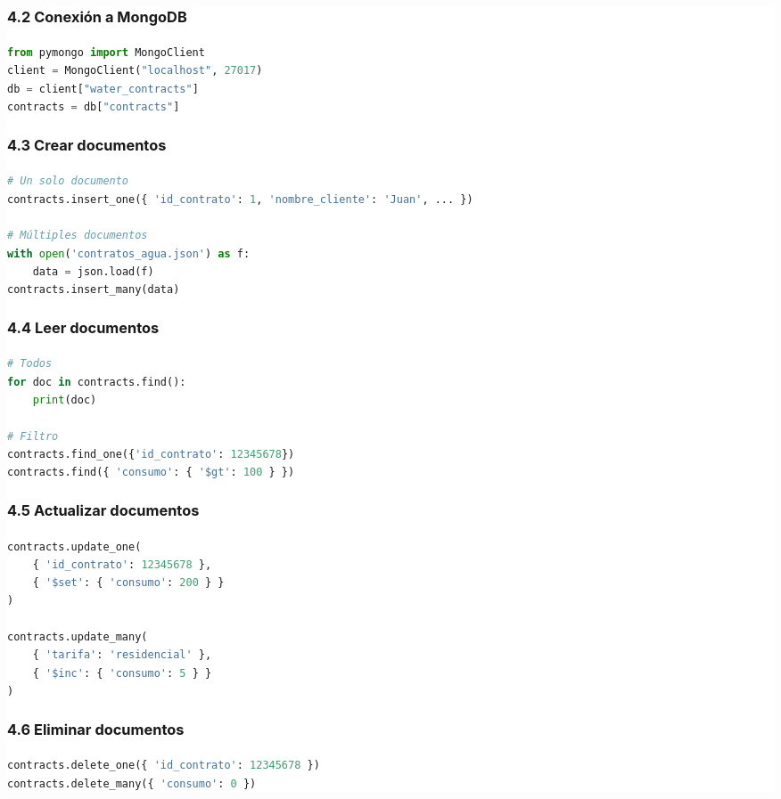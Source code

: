 ### 4.2 Conexión a MongoDB

```python
from pymongo import MongoClient
client = MongoClient("localhost", 27017)
db = client["water_contracts"]
contracts = db["contracts"]
```

### 4.3 Crear documentos

```python
# Un solo documento
contracts.insert_one({ 'id_contrato': 1, 'nombre_cliente': 'Juan', ... })

# Múltiples documentos
with open('contratos_agua.json') as f:
    data = json.load(f)
contracts.insert_many(data)
```

### 4.4 Leer documentos

```python
# Todos
for doc in contracts.find():
    print(doc)

# Filtro
contracts.find_one({'id_contrato': 12345678})
contracts.find({ 'consumo': { '$gt': 100 } })
```

### 4.5 Actualizar documentos

```python
contracts.update_one(
    { 'id_contrato': 12345678 },
    { '$set': { 'consumo': 200 } }
)

contracts.update_many(
    { 'tarifa': 'residencial' },
    { '$inc': { 'consumo': 5 } }
)
```

### 4.6 Eliminar documentos

```python
contracts.delete_one({ 'id_contrato': 12345678 })
contracts.delete_many({ 'consumo': 0 })
```
